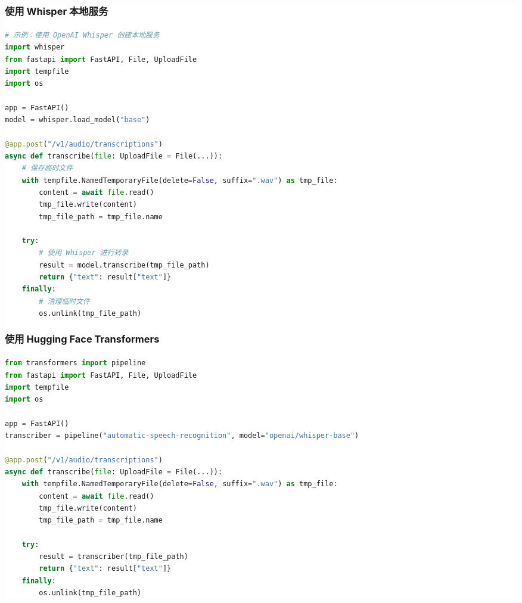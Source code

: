 ### 使用 Whisper 本地服务

```python
# 示例：使用 OpenAI Whisper 创建本地服务
import whisper
from fastapi import FastAPI, File, UploadFile
import tempfile
import os

app = FastAPI()
model = whisper.load_model("base")

@app.post("/v1/audio/transcriptions")
async def transcribe(file: UploadFile = File(...)):
    # 保存临时文件
    with tempfile.NamedTemporaryFile(delete=False, suffix=".wav") as tmp_file:
        content = await file.read()
        tmp_file.write(content)
        tmp_file_path = tmp_file.name
    
    try:
        # 使用 Whisper 进行转录
        result = model.transcribe(tmp_file_path)
        return {"text": result["text"]}
    finally:
        # 清理临时文件
        os.unlink(tmp_file_path)
```

### 使用 Hugging Face Transformers

```python
from transformers import pipeline
from fastapi import FastAPI, File, UploadFile
import tempfile
import os

app = FastAPI()
transcriber = pipeline("automatic-speech-recognition", model="openai/whisper-base")

@app.post("/v1/audio/transcriptions")
async def transcribe(file: UploadFile = File(...)):
    with tempfile.NamedTemporaryFile(delete=False, suffix=".wav") as tmp_file:
        content = await file.read()
        tmp_file.write(content)
        tmp_file_path = tmp_file.name
    
    try:
        result = transcriber(tmp_file_path)
        return {"text": result["text"]}
    finally:
        os.unlink(tmp_file_path)
```
